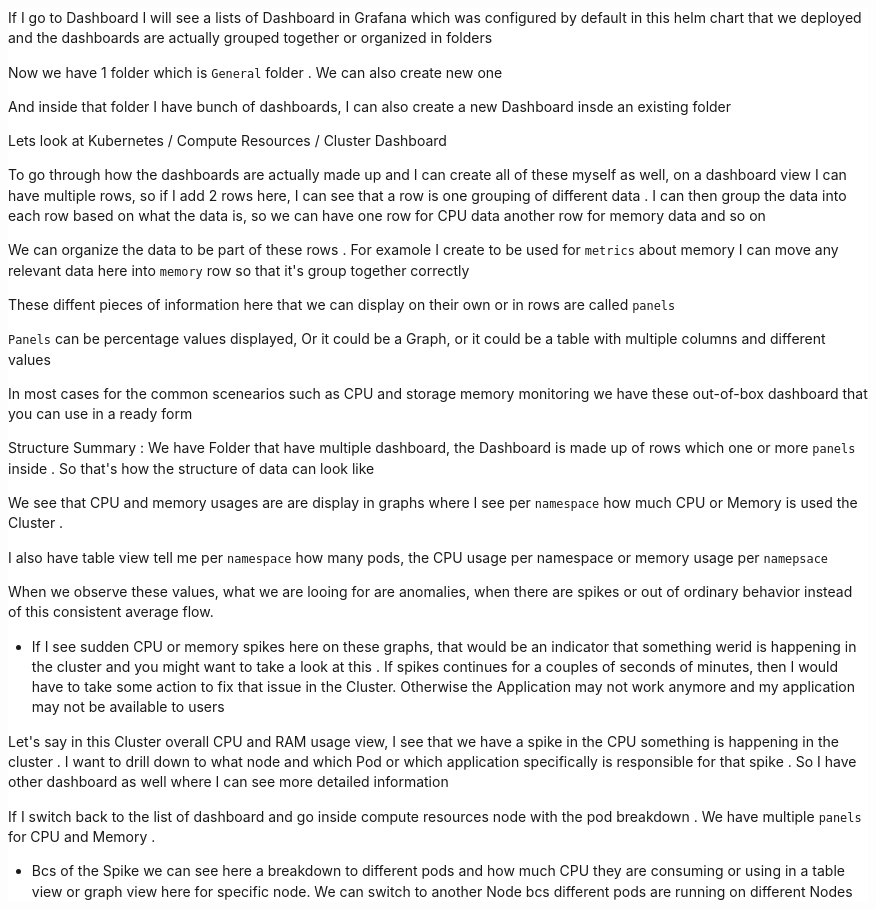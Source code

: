 If I go to Dashboard I will see a lists of Dashboard in Grafana which was configured by default in this helm chart that we deployed and the dashboards are actually grouped together or organized in folders

Now we have 1 folder which is `General` folder . We can also create new one 

And inside that folder I have bunch of dashboards, I can also create a new Dashboard insde an existing folder 

Lets look at Kubernetes / Compute Resources / Cluster Dashboard 

To go through how the dashboards are actually made up and I can create all of these myself as well, on a dashboard view I can have multiple rows, so if I add 2 rows here, I can see that a row is one grouping of different data . I can then group the data into each row based on what the data is, so we can have one row for CPU data another row for memory data and so on 

We can organize the data to be part of these rows . For examole I create to be used for `metrics` about memory I can move any relevant data here into `memory` row so that it's group together correctly

These diffent pieces of information here that we can display on their own or in rows are called `panels` 

`Panels` can be percentage values displayed, Or it could be a Graph, or it could be a table with multiple columns and different values 

In most cases for the common scenearios such as CPU and storage memory monitoring we have these out-of-box dashboard that you can use in a ready form 

Structure Summary : We have Folder that have multiple dashboard, the Dashboard is made up of rows which one or more `panels` inside . So that's how the structure of data can look like

We see that CPU and memory usages are are display in graphs where I see per `namespace` how much CPU or Memory  is used the Cluster . 

I also have table view tell me per `namespace` how many pods, the CPU usage per namespace or memory usage per `namepsace` 

When we observe these values, what we are looing for are anomalies, when there are spikes or out of ordinary behavior instead of this consistent average flow. 

- If I see sudden CPU or memory spikes here on these graphs, that would be an indicator that something werid is happening in the cluster and you might want to take a look at this . If spikes continues for a couples of seconds of minutes, then I would have to take some action to fix that issue in the Cluster. Otherwise the Application may not work anymore and my application may not be available to users

Let's say in this Cluster overall CPU and RAM usage view, I see that we have a spike in the CPU something is happening in the cluster . I want to drill down to what node and which Pod or which application specifically is responsible for that spike . So I have other dashboard as well where I can see more detailed information 

If I switch back to the list of dashboard and go inside compute resources node with the pod breakdown . We have multiple `panels` for CPU and Memory . 

- Bcs of the Spike we can see here a breakdown to different pods and how much CPU they are consuming or using in a table view or graph view here for specific node. We can switch to another Node bcs different pods are running on different Nodes
